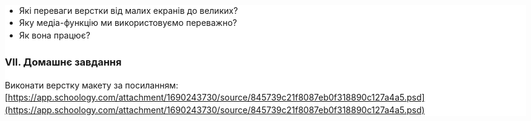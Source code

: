 * Які переваги верстки від малих екранів до великих?
* Яку медіа-функцію ми використовуємо переважно?
* Як вона працює?

### VII. Домашнє завдання

Виконати верстку макету за посиланням: [https://app.schoology.com/attachment/1690243730/source/845739c21f8087eb0f318890c127a4a5.psd](https://app.schoology.com/attachment/1690243730/source/845739c21f8087eb0f318890c127a4a5.psd)

